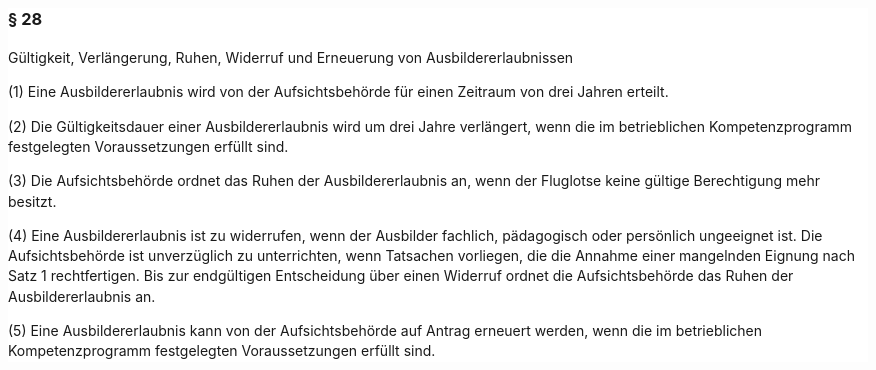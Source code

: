 </div>

</div>

</div>

</div>

<span id="BJNR193100008BJNE003000000.html"></span>

### § 28  
Gültigkeit, Verlängerung, Ruhen, Widerruf und Erneuerung von Ausbildererlaubnissen

<div>

<div class="jnhtml">

<div>

<div class="jurAbsatz">

(1) Eine Ausbildererlaubnis wird von der Aufsichtsbehörde für einen
Zeitraum von drei Jahren erteilt.

</div>

<div class="jurAbsatz">

(2) Die Gültigkeitsdauer einer Ausbildererlaubnis wird um drei Jahre
verlängert, wenn die im betrieblichen Kompetenzprogramm festgelegten
Voraussetzungen erfüllt sind.

</div>

<div class="jurAbsatz">

(3) Die Aufsichtsbehörde ordnet das Ruhen der Ausbildererlaubnis an,
wenn der Fluglotse keine gültige Berechtigung mehr besitzt.

</div>

<div class="jurAbsatz">

(4) Eine Ausbildererlaubnis ist zu widerrufen, wenn der Ausbilder
fachlich, pädagogisch oder persönlich ungeeignet ist. Die
Aufsichtsbehörde ist unverzüglich zu unterrichten, wenn Tatsachen
vorliegen, die die Annahme einer mangelnden Eignung nach Satz 1
rechtfertigen. Bis zur endgültigen Entscheidung über einen Widerruf
ordnet die Aufsichtsbehörde das Ruhen der Ausbildererlaubnis an.

</div>

<div class="jurAbsatz">

(5) Eine Ausbildererlaubnis kann von der Aufsichtsbehörde auf Antrag
erneuert werden, wenn die im betrieblichen Kompetenzprogramm
festgelegten Voraussetzungen erfüllt sind.

</div>

<div class="jurAbsatz">
